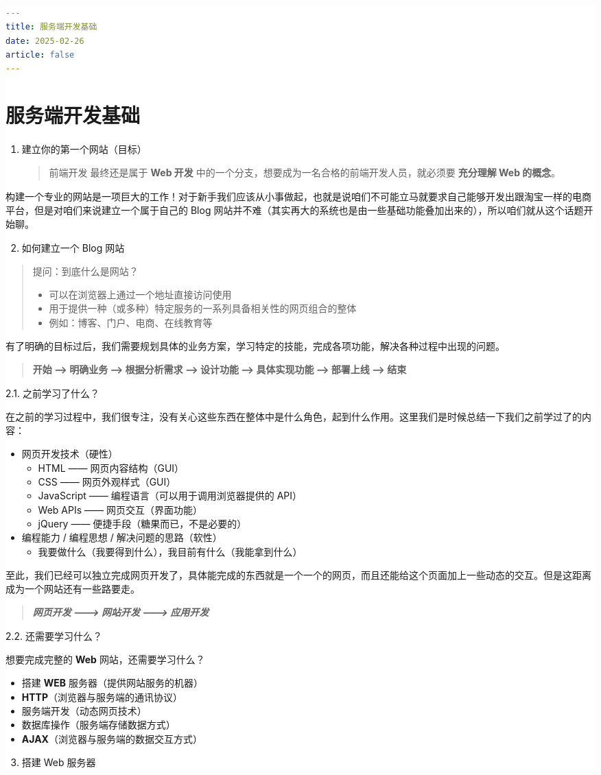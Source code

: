 ```yaml
---
title: 服务端开发基础
date: 2025-02-26
article: false
---
```


# 服务端开发基础

1. 建立你的第一个网站（目标）
   > 前端开发 最终还是属于 **Web 开发** 中的一个分支，想要成为一名合格的前端开发人员，就必须要 **充分理解 Web 的概念**。

构建一个专业的网站是一项巨大的工作！对于新手我们应该从小事做起，也就是说咱们不可能立马就要求自己能够开发出跟淘宝一样的电商平台，但是对咱们来说建立一个属于自己的 Blog 网站并不难（其实再大的系统也是由一些基础功能叠加出来的），所以咱们就从这个话题开始聊。

2.  如何建立一个 Blog 网站

> 提问：到底什么是网站？
>
> - 可以在浏览器上通过一个地址直接访问使用
> - 用于提供一种（或多种）特定服务的一系列具备相关性的网页组合的整体
> - 例如：博客、门户、电商、在线教育等

有了明确的目标过后，我们需要规划具体的业务方案，学习特定的技能，完成各项功能，解决各种过程中出现的问题。

> **开始 --> 明确业务 --> 根据分析需求 --> 设计功能 --> 具体实现功能 --> 部署上线 --> 结束**

2.1. 之前学习了什么？

在之前的学习过程中，我们很专注，没有关心这些东西在整体中是什么角色，起到什么作用。这里我们是时候总结一下我们之前学过了的内容：

- 网页开发技术（硬性）
  - HTML —— 网页内容结构（GUI）
  - CSS —— 网页外观样式（GUI）
  - JavaScript —— 编程语言（可以用于调用浏览器提供的 API）
  - Web APIs —— 网页交互（界面功能）
  - jQuery —— 便捷手段（糖果而已，不是必要的）
- 编程能力 / 编程思想 / 解决问题的思路（软性）
  - 我要做什么（我要得到什么），我目前有什么（我能拿到什么）

至此，我们已经可以独立完成网页开发了，具体能完成的东西就是一个一个的网页，而且还能给这个页面加上一些动态的交互。但是这距离成为一个网站还有一些路要走。

> **_网页开发 ---> 网站开发 ---> 应用开发_**

2.2. 还需要学习什么？

想要完成完整的 **Web** 网站，还需要学习什么？

- 搭建 **WEB** 服务器（提供网站服务的机器）
- **HTTP**（浏览器与服务端的通讯协议）
- 服务端开发（动态网页技术）
- 数据库操作（服务端存储数据方式）
- **AJAX**（浏览器与服务端的数据交互方式）

3.  搭建 Web 服务器
